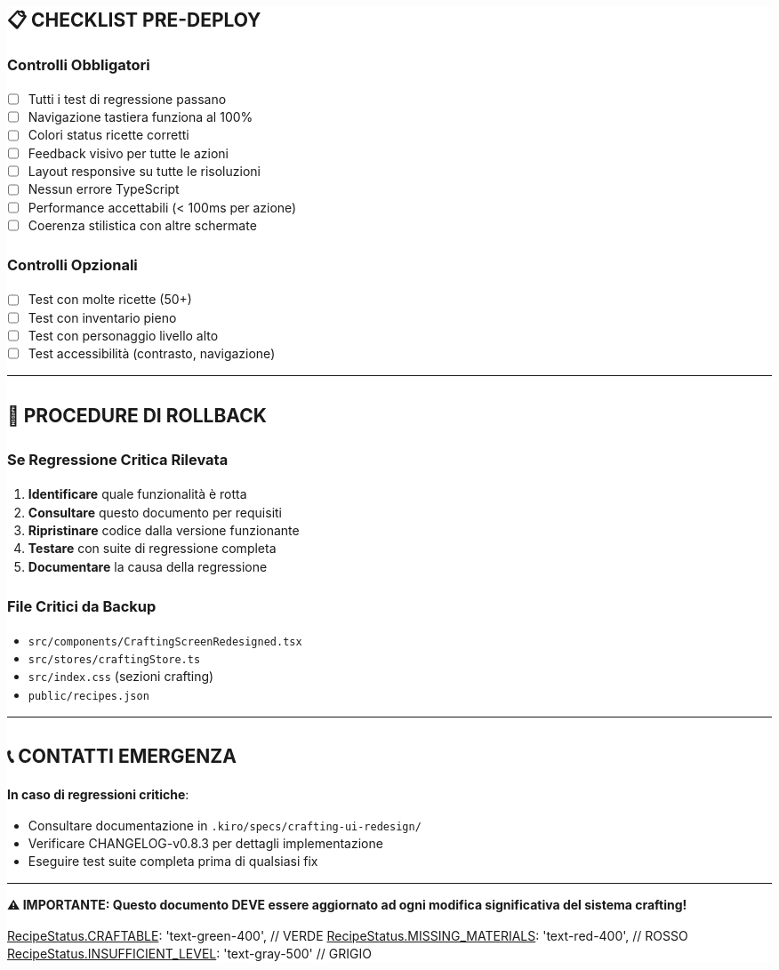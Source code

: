 
## 📋 CHECKLIST PRE-DEPLOY

### **Controlli Obbligatori**
- [ ] Tutti i test di regressione passano
- [ ] Navigazione tastiera funziona al 100%
- [ ] Colori status ricette corretti
- [ ] Feedback visivo per tutte le azioni
- [ ] Layout responsive su tutte le risoluzioni
- [ ] Nessun errore TypeScript
- [ ] Performance accettabili (< 100ms per azione)
- [ ] Coerenza stilistica con altre schermate

### **Controlli Opzionali**
- [ ] Test con molte ricette (50+)
- [ ] Test con inventario pieno
- [ ] Test con personaggio livello alto
- [ ] Test accessibilità (contrasto, navigazione)

---

## 🔧 PROCEDURE DI ROLLBACK

### **Se Regressione Critica Rilevata**
1. **Identificare** quale funzionalità è rotta
2. **Consultare** questo documento per requisiti
3. **Ripristinare** codice dalla versione funzionante
4. **Testare** con suite di regressione completa
5. **Documentare** la causa della regressione

### **File Critici da Backup**
- `src/components/CraftingScreenRedesigned.tsx`
- `src/stores/craftingStore.ts` 
- `src/index.css` (sezioni crafting)
- `public/recipes.json`

---

## 📞 CONTATTI EMERGENZA

**In caso di regressioni critiche**:
- Consultare documentazione in `.kiro/specs/crafting-ui-redesign/`
- Verificare CHANGELOG-v0.8.3 per dettagli implementazione
- Eseguire test suite completa prima di qualsiasi fix

---

**⚠️ IMPORTANTE: Questo documento DEVE essere aggiornato ad ogni modifica significativa del sistema crafting!**

  [RecipeStatus.CRAFTABLE]: 'text-green-400',
  [RecipeStatus.MISSING_MATERIALS]: 'text-red-400', 
  [RecipeStatus.INSUFFICIENT_LEVEL]: 'text-gray-500'
  [RecipeStatus.CRAFTABLE]: 'text-green-400',        // VERDE
  [RecipeStatus.MISSING_MATERIALS]: 'text-red-400',  // ROSSO  
  [RecipeStatus.INSUFFICIENT_LEVEL]: 'text-gray-500' // GRIGIO